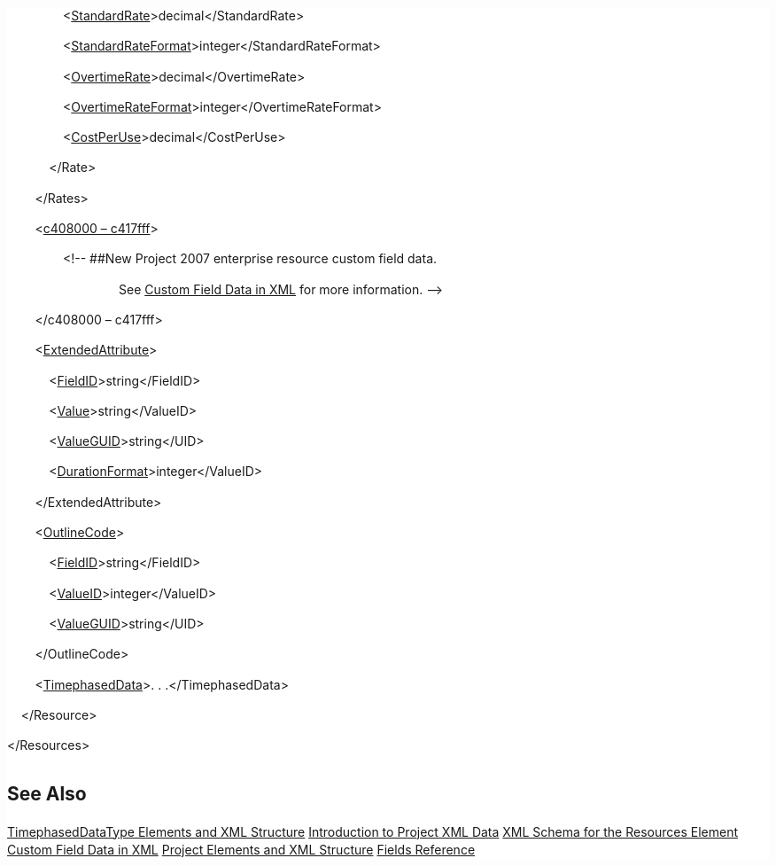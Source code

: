                 \<[StandardRate](standardrate-element.md)\>decimal\</StandardRate\>

                \<[StandardRateFormat](standardrateformat-element.md)\>integer\</StandardRateFormat\>

                \<[OvertimeRate](overtimerate-element.md)\>decimal\</OvertimeRate\>

                \<[OvertimeRateFormat](overtimerateformat-element.md)\>integer\</OvertimeRateFormat\>

                \<[CostPerUse](costperuse-element.md)\>decimal\</CostPerUse\>

            \</Rate\>

        \</Rates\>

        \<[c408000 – c417fff](c408000-c417fff-elements.md)\>

                \<\!-- \#\#New Project 2007 enterprise resource custom field data.

                                See [Custom Field Data in XML](custom-field-data-in-xml.md) for more information. --\>

        \</c408000 – c417fff\>

        \<[ExtendedAttribute](extendedattribute-element.md)\>

            \<[FieldID](fieldid-element.md)\>string\</FieldID\>

            \<[Value](value-element.md)\>string\</ValueID\>

            \<[ValueGUID](valueguid-element.md)\>string\</UID\>

            \<[DurationFormat](durationformat-element.md)\>integer\</ValueID\>

        \</ExtendedAttribute\>

        \<[OutlineCode](outlinecode-element.md)\>

            \<[FieldID](fieldid-element.md)\>string\</FieldID\>

            \<[ValueID](valueid-element.md)\>integer\</ValueID\>

            \<[ValueGUID](valueguid-element.md)\>string\</UID\>

        \</OutlineCode\>

        \<[TimephasedData](timephaseddata-element.md)\>. . .\</TimephasedData\>

    \</Resource\>

\</Resources\>

## See Also

[TimephasedDataType Elements and XML Structure](/office-project/xml-data-interchange/timephaseddatatype-elements-and-xml-structure?view=project-client-2016)
[Introduction to Project XML Data](introduction-to-project-xml-data.md)
[XML Schema for the Resources Element](xml-schema-for-the-resources-element.md)
[Custom Field Data in XML](custom-field-data-in-xml.md)
[Project Elements and XML Structure](project-elements-and-xml-structure.md)
[Fields Reference](https://support.microsoft.com/office/available-fields-reference-615a4563-1cc3-40f4-b66f-1b17e793a460#ID0EBBD=Office_2007)
